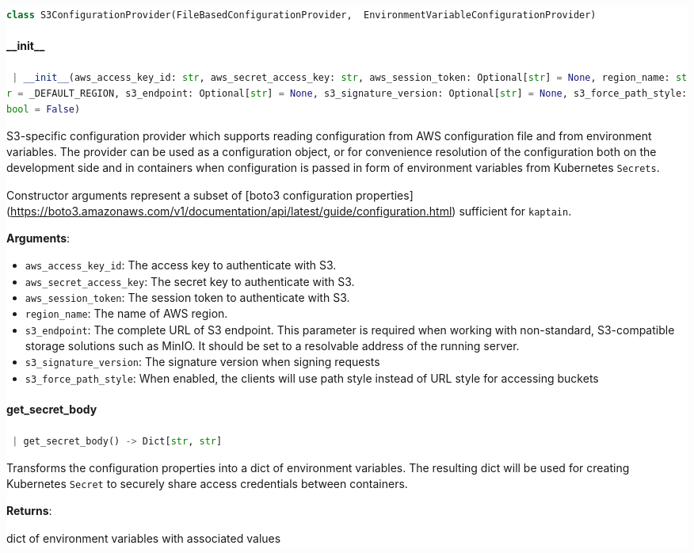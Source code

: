 ```python
class S3ConfigurationProvider(FileBasedConfigurationProvider,  EnvironmentVariableConfigurationProvider)
```

<a name="kaptain.platform.config.s3.S3ConfigurationProvider.__init__"></a>
#### \_\_init\_\_

```python
 | __init__(aws_access_key_id: str, aws_secret_access_key: str, aws_session_token: Optional[str] = None, region_name: str = _DEFAULT_REGION, s3_endpoint: Optional[str] = None, s3_signature_version: Optional[str] = None, s3_force_path_style: bool = False)
```

S3-specific configuration provider which supports reading configuration from AWS
configuration file and from environment variables. The provider can be used as a
configuration object, or for convenience resolution of the configuration both on the
development side and in containers when configuration is passed in form of environment
variables from Kubernetes `Secrets`.

Constructor arguments represent a subset of
[boto3 configuration properties]
(https://boto3.amazonaws.com/v1/documentation/api/latest/guide/configuration.html)
sufficient for `kaptain`.

**Arguments**:

- `aws_access_key_id`: The access key to authenticate with S3.
- `aws_secret_access_key`: The secret key to authenticate with S3.
- `aws_session_token`: The session token to authenticate with S3.
- `region_name`: The name of AWS region.
- `s3_endpoint`: The complete URL of S3 endpoint. This parameter is required when working with non-standard, S3-compatible storage solutions such as MinIO. It should be set to a resolvable address of the running server.
- `s3_signature_version`: The signature version when signing requests
- `s3_force_path_style`: When enabled, the clients will use path style instead of URL style for accessing buckets

<a name="kaptain.platform.config.s3.S3ConfigurationProvider.get_secret_body"></a>
#### get\_secret\_body

```python
 | get_secret_body() -> Dict[str, str]
```

Transforms the configuration properties into a dict of environment variables. The
resulting dict will be used for creating Kubernetes `Secret` to securely share access
credentials between containers.

**Returns**:

dict of environment variables with associated values

